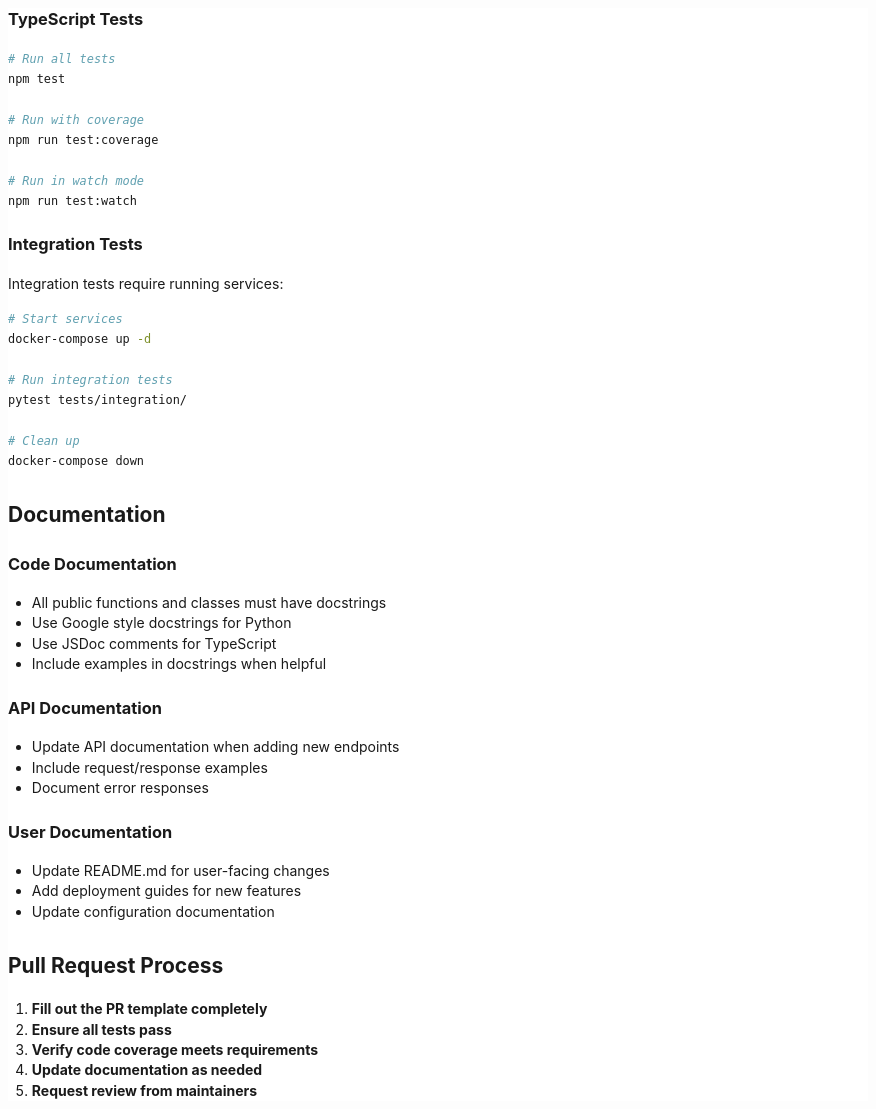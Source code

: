 ### TypeScript Tests

```bash
# Run all tests
npm test

# Run with coverage
npm run test:coverage

# Run in watch mode
npm run test:watch
```

### Integration Tests

Integration tests require running services:

```bash
# Start services
docker-compose up -d

# Run integration tests
pytest tests/integration/

# Clean up
docker-compose down
```

## Documentation

### Code Documentation

- All public functions and classes must have docstrings
- Use Google style docstrings for Python
- Use JSDoc comments for TypeScript
- Include examples in docstrings when helpful

### API Documentation

- Update API documentation when adding new endpoints
- Include request/response examples
- Document error responses

### User Documentation

- Update README.md for user-facing changes
- Add deployment guides for new features
- Update configuration documentation

## Pull Request Process

1. **Fill out the PR template completely**
2. **Ensure all tests pass**
3. **Verify code coverage meets requirements**
4. **Update documentation as needed**
5. **Request review from maintainers**
